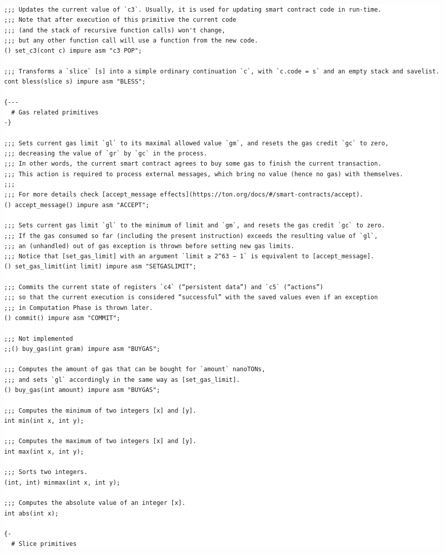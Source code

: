 ```
;;; Updates the current value of `c3`. Usually, it is used for updating smart contract code in run-time.
;;; Note that after execution of this primitive the current code
;;; (and the stack of recursive function calls) won't change,
;;; but any other function call will use a function from the new code.
() set_c3(cont c) impure asm "c3 POP";

;;; Transforms a `slice` [s] into a simple ordinary continuation `c`, with `c.code = s` and an empty stack and savelist.
cont bless(slice s) impure asm "BLESS";

{---
  # Gas related primitives
-}

;;; Sets current gas limit `gl` to its maximal allowed value `gm`, and resets the gas credit `gc` to zero,
;;; decreasing the value of `gr` by `gc` in the process.
;;; In other words, the current smart contract agrees to buy some gas to finish the current transaction.
;;; This action is required to process external messages, which bring no value (hence no gas) with themselves.
;;;
;;; For more details check [accept_message effects](https://ton.org/docs/#/smart-contracts/accept).
() accept_message() impure asm "ACCEPT";

;;; Sets current gas limit `gl` to the minimum of limit and `gm`, and resets the gas credit `gc` to zero.
;;; If the gas consumed so far (including the present instruction) exceeds the resulting value of `gl`,
;;; an (unhandled) out of gas exception is thrown before setting new gas limits.
;;; Notice that [set_gas_limit] with an argument `limit ≥ 2^63 − 1` is equivalent to [accept_message].
() set_gas_limit(int limit) impure asm "SETGASLIMIT";

;;; Commits the current state of registers `c4` (“persistent data”) and `c5` (“actions”)
;;; so that the current execution is considered “successful” with the saved values even if an exception
;;; in Computation Phase is thrown later.
() commit() impure asm "COMMIT";

;;; Not implemented
;;() buy_gas(int gram) impure asm "BUYGAS";

;;; Computes the amount of gas that can be bought for `amount` nanoTONs,
;;; and sets `gl` accordingly in the same way as [set_gas_limit].
() buy_gas(int amount) impure asm "BUYGAS";

;;; Computes the minimum of two integers [x] and [y].
int min(int x, int y);

;;; Computes the maximum of two integers [x] and [y].
int max(int x, int y);

;;; Sorts two integers.
(int, int) minmax(int x, int y);

;;; Computes the absolute value of an integer [x].
int abs(int x);

{-
  # Slice primitives

```